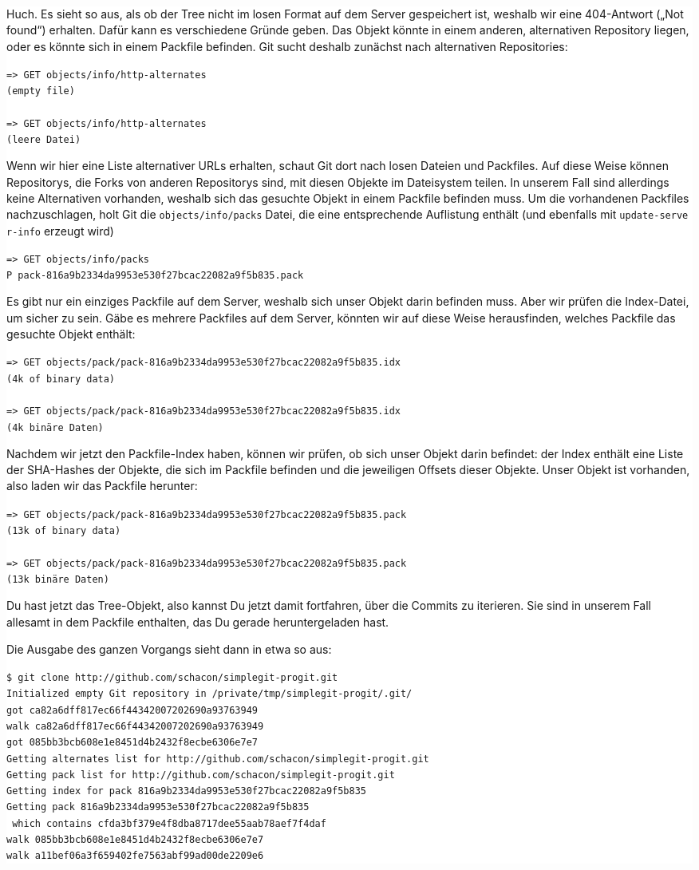 

Huch. Es sieht so aus, als ob der Tree nicht im losen Format auf dem Server gespeichert ist, weshalb wir eine 404-Antwort („Not found“) erhalten. Dafür kann es verschiedene Gründe geben. Das Objekt könnte in einem anderen, alternativen Repository liegen, oder es könnte sich in einem Packfile befinden. Git sucht deshalb zunächst nach alternativen Repositories:

	=> GET objects/info/http-alternates
	(empty file)

	=> GET objects/info/http-alternates
	(leere Datei)



Wenn wir hier eine Liste alternativer URLs erhalten, schaut Git dort nach losen Dateien und Packfiles. Auf diese Weise können Repositorys, die Forks von anderen Repositorys sind, mit diesen Objekte im Dateisystem teilen. In unserem Fall sind allerdings keine Alternativen vorhanden, weshalb sich das gesuchte Objekt in einem Packfile befinden muss. Um die vorhandenen Packfiles nachzuschlagen, holt Git die `objects/info/packs` Datei, die eine entsprechende Auflistung enthält (und ebenfalls mit `update-server-info` erzeugt wird)

	=> GET objects/info/packs
	P pack-816a9b2334da9953e530f27bcac22082a9f5b835.pack



Es gibt nur ein einziges Packfile auf dem Server, weshalb sich unser Objekt darin befinden muss. Aber wir prüfen die Index-Datei, um sicher zu sein. Gäbe es mehrere Packfiles auf dem Server, könnten wir auf diese Weise herausfinden, welches Packfile das gesuchte Objekt enthält:

	=> GET objects/pack/pack-816a9b2334da9953e530f27bcac22082a9f5b835.idx
	(4k of binary data)

	=> GET objects/pack/pack-816a9b2334da9953e530f27bcac22082a9f5b835.idx
	(4k binäre Daten)



Nachdem wir jetzt den Packfile-Index haben, können wir prüfen, ob sich unser Objekt darin befindet: der Index enthält eine Liste der SHA-Hashes der Objekte, die sich im Packfile befinden und die jeweiligen Offsets dieser Objekte. Unser Objekt ist vorhanden, also laden wir das Packfile herunter:

	=> GET objects/pack/pack-816a9b2334da9953e530f27bcac22082a9f5b835.pack
	(13k of binary data)

	=> GET objects/pack/pack-816a9b2334da9953e530f27bcac22082a9f5b835.pack
	(13k binäre Daten)



Du hast jetzt das Tree-Objekt, also kannst Du jetzt damit fortfahren, über die Commits zu iterieren. Sie sind in unserem Fall allesamt in dem Packfile enthalten, das Du gerade heruntergeladen hast.



Die Ausgabe des ganzen Vorgangs sieht dann in etwa so aus:

	$ git clone http://github.com/schacon/simplegit-progit.git
	Initialized empty Git repository in /private/tmp/simplegit-progit/.git/
	got ca82a6dff817ec66f44342007202690a93763949
	walk ca82a6dff817ec66f44342007202690a93763949
	got 085bb3bcb608e1e8451d4b2432f8ecbe6306e7e7
	Getting alternates list for http://github.com/schacon/simplegit-progit.git
	Getting pack list for http://github.com/schacon/simplegit-progit.git
	Getting index for pack 816a9b2334da9953e530f27bcac22082a9f5b835
	Getting pack 816a9b2334da9953e530f27bcac22082a9f5b835
	 which contains cfda3bf379e4f8dba8717dee55aab78aef7f4daf
	walk 085bb3bcb608e1e8451d4b2432f8ecbe6306e7e7
	walk a11bef06a3f659402fe7563abf99ad00de2209e6
